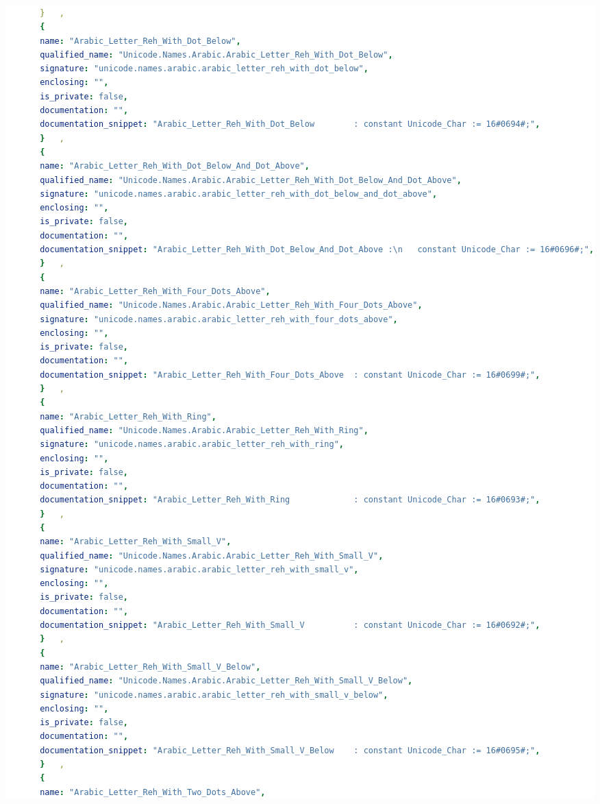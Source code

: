 ```yaml
       }   ,
       {
       name: "Arabic_Letter_Reh_With_Dot_Below",
       qualified_name: "Unicode.Names.Arabic.Arabic_Letter_Reh_With_Dot_Below",
       signature: "unicode.names.arabic.arabic_letter_reh_with_dot_below",
       enclosing: "",
       is_private: false,
       documentation: "",
       documentation_snippet: "Arabic_Letter_Reh_With_Dot_Below        : constant Unicode_Char := 16#0694#;",
       }   ,
       {
       name: "Arabic_Letter_Reh_With_Dot_Below_And_Dot_Above",
       qualified_name: "Unicode.Names.Arabic.Arabic_Letter_Reh_With_Dot_Below_And_Dot_Above",
       signature: "unicode.names.arabic.arabic_letter_reh_with_dot_below_and_dot_above",
       enclosing: "",
       is_private: false,
       documentation: "",
       documentation_snippet: "Arabic_Letter_Reh_With_Dot_Below_And_Dot_Above :\n   constant Unicode_Char := 16#0696#;",
       }   ,
       {
       name: "Arabic_Letter_Reh_With_Four_Dots_Above",
       qualified_name: "Unicode.Names.Arabic.Arabic_Letter_Reh_With_Four_Dots_Above",
       signature: "unicode.names.arabic.arabic_letter_reh_with_four_dots_above",
       enclosing: "",
       is_private: false,
       documentation: "",
       documentation_snippet: "Arabic_Letter_Reh_With_Four_Dots_Above  : constant Unicode_Char := 16#0699#;",
       }   ,
       {
       name: "Arabic_Letter_Reh_With_Ring",
       qualified_name: "Unicode.Names.Arabic.Arabic_Letter_Reh_With_Ring",
       signature: "unicode.names.arabic.arabic_letter_reh_with_ring",
       enclosing: "",
       is_private: false,
       documentation: "",
       documentation_snippet: "Arabic_Letter_Reh_With_Ring             : constant Unicode_Char := 16#0693#;",
       }   ,
       {
       name: "Arabic_Letter_Reh_With_Small_V",
       qualified_name: "Unicode.Names.Arabic.Arabic_Letter_Reh_With_Small_V",
       signature: "unicode.names.arabic.arabic_letter_reh_with_small_v",
       enclosing: "",
       is_private: false,
       documentation: "",
       documentation_snippet: "Arabic_Letter_Reh_With_Small_V          : constant Unicode_Char := 16#0692#;",
       }   ,
       {
       name: "Arabic_Letter_Reh_With_Small_V_Below",
       qualified_name: "Unicode.Names.Arabic.Arabic_Letter_Reh_With_Small_V_Below",
       signature: "unicode.names.arabic.arabic_letter_reh_with_small_v_below",
       enclosing: "",
       is_private: false,
       documentation: "",
       documentation_snippet: "Arabic_Letter_Reh_With_Small_V_Below    : constant Unicode_Char := 16#0695#;",
       }   ,
       {
       name: "Arabic_Letter_Reh_With_Two_Dots_Above",
```